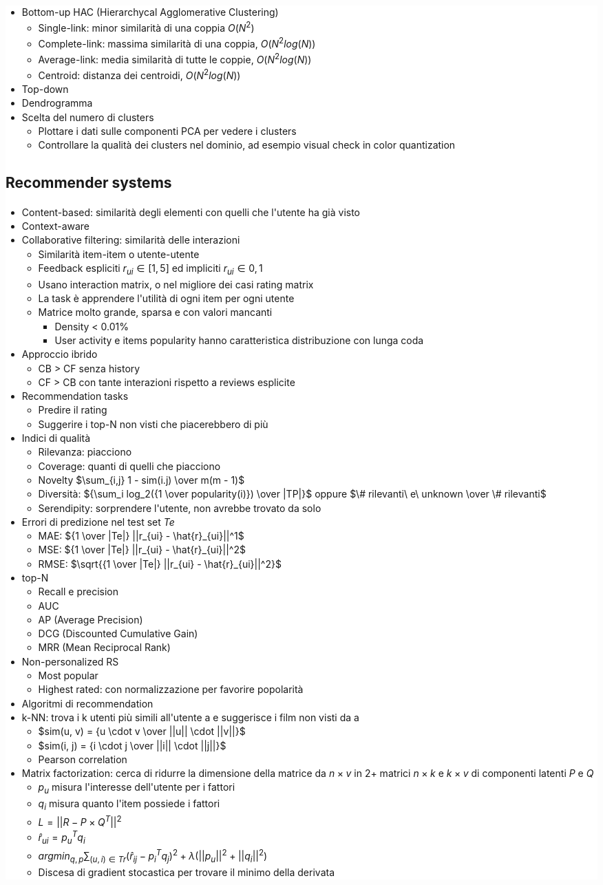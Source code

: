   - Bottom-up HAC (Hierarchycal Agglomerative Clustering)
      - Single-link: minor similarità di una coppia $O(N^2)$
      - Complete-link: massima similarità di una coppia, $O(N^2 log(N))$
      - Average-link: media similarità di tutte le coppie, $O(N^2 log(N))$
      - Centroid: distanza dei centroidi, $O(N^2 log(N))$
  - Top-down
  - Dendrogramma
- Scelta del numero di clusters
  - Plottare i dati sulle componenti PCA per vedere i clusters
  - Controllare la qualità dei clusters nel dominio, ad esempio visual check in color quantization

## Recommender systems

- Content-based: similarità degli elementi con quelli che l'utente ha già visto
- Context-aware
- Collaborative filtering: similarità delle interazioni
  - Similarità item-item o utente-utente
  - Feedback espliciti $r_{ui} \in [1, 5]$ ed impliciti $r_{ui} \in {0, 1}$
  - Usano interaction matrix, o nel migliore dei casi rating matrix
  - La task è apprendere l'utilità di ogni item per ogni utente
  - Matrice molto grande, sparsa e con valori mancanti
    - Density < 0.01%
    - User activity e items popularity hanno caratteristica distribuzione con lunga coda
- Approccio ibrido
  - CB > CF senza history
  - CF > CB con tante interazioni rispetto a reviews esplicite
- Recommendation tasks
  - Predire il rating
  - Suggerire i top-N non visti che piacerebbero di più
- Indici di qualità
  - Rilevanza: piacciono
  - Coverage: quanti di quelli che piacciono
  - Novelty $\sum_{i,j} 1 - sim(i.j) \over m(m - 1)$
  - Diversità: ${\sum_i log_2({1 \over popularity(i)}) \over |TP|}$ oppure $\# rilevanti\ e\ unknown \over \# rilevanti$
  - Serendipity: sorprendere l'utente, non avrebbe trovato da solo
- Errori di predizione nel test set $Te$
  - MAE: ${1 \over |Te|} ||r_{ui} - \hat{r}_{ui}||^1$
  - MSE: ${1 \over |Te|} ||r_{ui} - \hat{r}_{ui}||^2$
  - RMSE: $\sqrt{{1 \over |Te|} ||r_{ui} - \hat{r}_{ui}||^2}$
- top-N
  - Recall e precision
  - AUC
  - AP (Average Precision)
  - DCG (Discounted Cumulative Gain)
  - MRR (Mean Reciprocal Rank)
- Non-personalized RS
  - Most popular
  - Highest rated: con normalizzazione per favorire popolarità
- Algoritmi di recommendation
- k-NN: trova i k utenti più simili all'utente a e suggerisce i film non visti da a
  - $sim(u, v) = {u \cdot v \over ||u|| \cdot ||v||}$
  - $sim(i, j) = {i \cdot j \over ||i|| \cdot ||j||}$
  - Pearson correlation
- Matrix factorization: cerca di ridurre la dimensione della matrice da $n \times v$ in 2+ matrici $n \times k$ e $k \times v$ di componenti latenti $P$ e $Q$
  - $p_u$ misura l'interesse dell'utente per i fattori
  - $q_i$ misura quanto l'item possiede i fattori
  - $L = ||R - P \times Q^T||^2$
  - $\hat{r}_{ui} = p_u^T q_i$
  - $argmin_{q,p} \sum_{(u, i) \in Tr} (\hat{r}_{ij} - p_i^T q_j)^2 + \lambda(||p_u||^2 + ||q_i||^2)$
  - Discesa di gradient stocastica per trovare il minimo della derivata